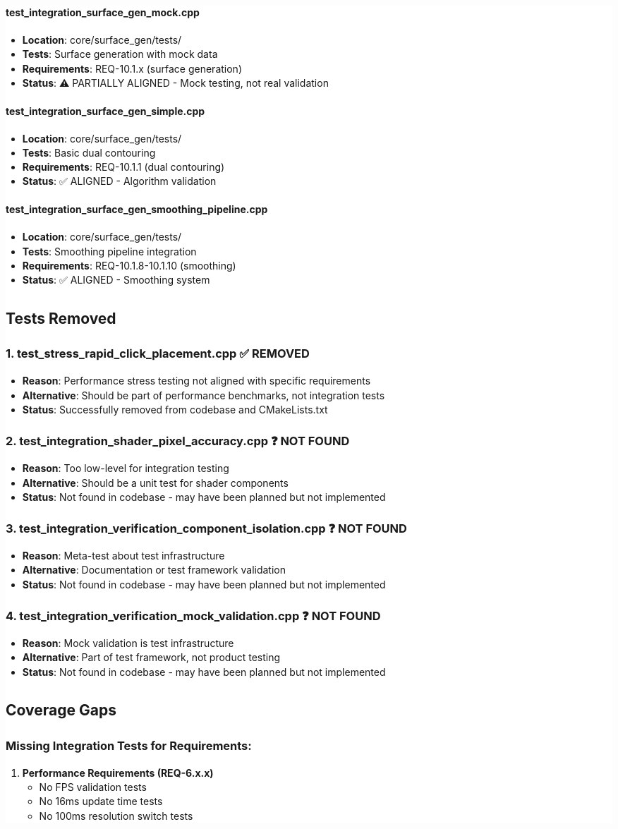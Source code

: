 #### test_integration_surface_gen_mock.cpp
- **Location**: core/surface_gen/tests/
- **Tests**: Surface generation with mock data
- **Requirements**: REQ-10.1.x (surface generation)
- **Status**: ⚠️ PARTIALLY ALIGNED - Mock testing, not real validation

#### test_integration_surface_gen_simple.cpp
- **Location**: core/surface_gen/tests/
- **Tests**: Basic dual contouring
- **Requirements**: REQ-10.1.1 (dual contouring)
- **Status**: ✅ ALIGNED - Algorithm validation

#### test_integration_surface_gen_smoothing_pipeline.cpp
- **Location**: core/surface_gen/tests/
- **Tests**: Smoothing pipeline integration
- **Requirements**: REQ-10.1.8-10.1.10 (smoothing)
- **Status**: ✅ ALIGNED - Smoothing system

## Tests Removed

### 1. test_stress_rapid_click_placement.cpp ✅ REMOVED
- **Reason**: Performance stress testing not aligned with specific requirements
- **Alternative**: Should be part of performance benchmarks, not integration tests
- **Status**: Successfully removed from codebase and CMakeLists.txt

### 2. test_integration_shader_pixel_accuracy.cpp ❓ NOT FOUND
- **Reason**: Too low-level for integration testing
- **Alternative**: Should be a unit test for shader components
- **Status**: Not found in codebase - may have been planned but not implemented

### 3. test_integration_verification_component_isolation.cpp ❓ NOT FOUND
- **Reason**: Meta-test about test infrastructure
- **Alternative**: Documentation or test framework validation
- **Status**: Not found in codebase - may have been planned but not implemented

### 4. test_integration_verification_mock_validation.cpp ❓ NOT FOUND
- **Reason**: Mock validation is test infrastructure
- **Alternative**: Part of test framework, not product testing
- **Status**: Not found in codebase - may have been planned but not implemented

## Coverage Gaps

### Missing Integration Tests for Requirements:

1. **Performance Requirements (REQ-6.x.x)**
   - No FPS validation tests
   - No 16ms update time tests
   - No 100ms resolution switch tests
